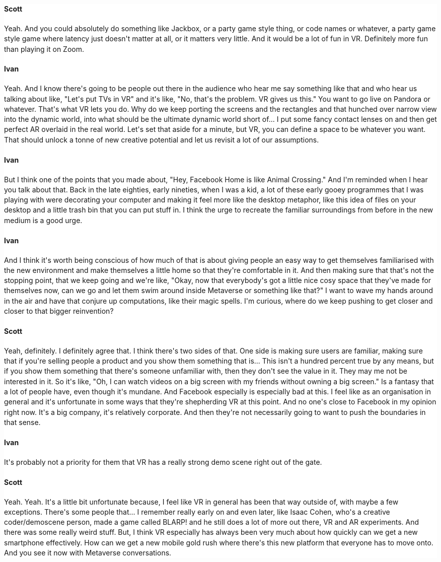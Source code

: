 #### Scott
Yeah. And you could absolutely do something like Jackbox, or a party game style thing, or code names or whatever, a party game style game where latency just doesn't matter at all, or it matters very little. And it would be a lot of fun in VR. Definitely more fun than playing it on Zoom.

#### Ivan
Yeah. And I know there's going to be people out there in the audience who hear me say something like that and who hear us talking about like, "Let's put TVs in VR" and it's like, "No, that's the problem. VR gives us this." You want to go live on Pandora or whatever. That's what VR lets you do. Why do we keep porting the screens and the rectangles and that hunched over narrow view into the dynamic world, into what should be the ultimate dynamic world short of... I put some fancy contact lenses on and then get perfect AR overlaid in the real world. Let's set that aside for a minute, but VR, you can define a space to be whatever you want. That should unlock a tonne of new creative potential and let us revisit a lot of our assumptions.

#### Ivan
But I think one of the points that you made about, "Hey, Facebook Home is like Animal Crossing." And I'm reminded when I hear you talk about that. Back in the late eighties, early nineties, when I was a kid, a lot of these early gooey programmes that I was playing with were decorating your computer and making it feel more like the desktop metaphor, like this idea of files on your desktop and a little trash bin that you can put stuff in. I think the urge to recreate the familiar surroundings from before in the new medium is a good urge.

#### Ivan
And I think it's worth being conscious of how much of that is about giving people an easy way to get themselves familiarised with the new environment and make themselves a little home so that they're comfortable in it. And then making sure that that's not the stopping point, that we keep going and we're like, "Okay, now that everybody's got a little nice cosy space that they've made for themselves now, can we go and let them swim around inside Metaverse or something like that?" I want to wave my hands around in the air and have that conjure up computations, like their magic spells. I'm curious, where do we keep pushing to get closer and closer to that bigger reinvention?

#### Scott
Yeah, definitely. I definitely agree that. I think there's two sides of that. One side is making sure users are familiar, making sure that if you're selling people a product and you show them something that is... This isn't a hundred percent true by any means, but if you show them something that there's someone unfamiliar with, then they don't see the value in it. They may me not be interested in it. So it's like, "Oh, I can watch videos on a big screen with my friends without owning a big screen." Is a fantasy that a lot of people have, even though it's mundane. And Facebook especially is especially bad at this. I feel like as an organisation in general and it's unfortunate in some ways that they're shepherding VR at this point. And no one's close to Facebook in my opinion right now. It's a big company, it's relatively corporate. And then they're not necessarily going to want to push the boundaries in that sense.

#### Ivan
It's probably not a priority for them that VR has a really strong demo scene right out of the gate.

#### Scott
Yeah. Yeah. It's a little bit unfortunate because, I feel like VR in general has been that way outside of, with maybe a few exceptions. There's some people that... I remember really early on and even later, like Isaac Cohen, who's a creative coder/demoscene person, made a game called BLARP! and he still does a lot of more out there, VR and AR experiments. And there was some really weird stuff. But, I think VR especially has always been very much about how quickly can we get a new smartphone effectively. How can we get a new mobile gold rush where there's this new platform that everyone has to move onto. And you see it now with Metaverse conversations.
